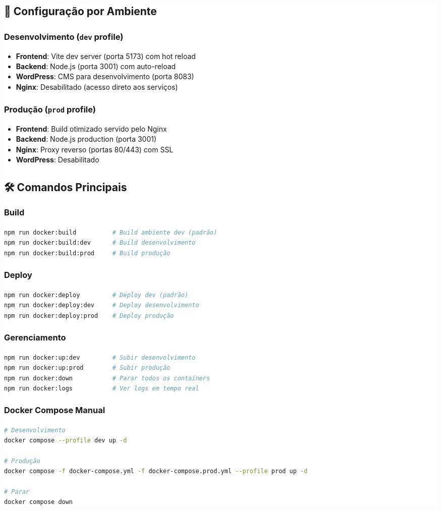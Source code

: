 ## 🔧 Configuração por Ambiente

### Desenvolvimento (`dev` profile)
- **Frontend**: Vite dev server (porta 5173) com hot reload
- **Backend**: Node.js (porta 3001) com auto-reload
- **WordPress**: CMS para desenvolvimento (porta 8083)
- **Nginx**: Desabilitado (acesso direto aos serviços)

### Produção (`prod` profile)
- **Frontend**: Build otimizado servido pelo Nginx
- **Backend**: Node.js production (porta 3001)  
- **Nginx**: Proxy reverso (portas 80/443) com SSL
- **WordPress**: Desabilitado

## 🛠️ Comandos Principais

### Build
```bash
npm run docker:build          # Build ambiente dev (padrão)
npm run docker:build:dev      # Build desenvolvimento
npm run docker:build:prod     # Build produção
```

### Deploy  
```bash
npm run docker:deploy         # Deploy dev (padrão)
npm run docker:deploy:dev     # Deploy desenvolvimento
npm run docker:deploy:prod    # Deploy produção
```

### Gerenciamento
```bash
npm run docker:up:dev         # Subir desenvolvimento
npm run docker:up:prod        # Subir produção
npm run docker:down           # Parar todos os containers
npm run docker:logs           # Ver logs em tempo real
```

### Docker Compose Manual
```bash
# Desenvolvimento
docker compose --profile dev up -d

# Produção  
docker compose -f docker-compose.yml -f docker-compose.prod.yml --profile prod up -d

# Parar
docker compose down
```

